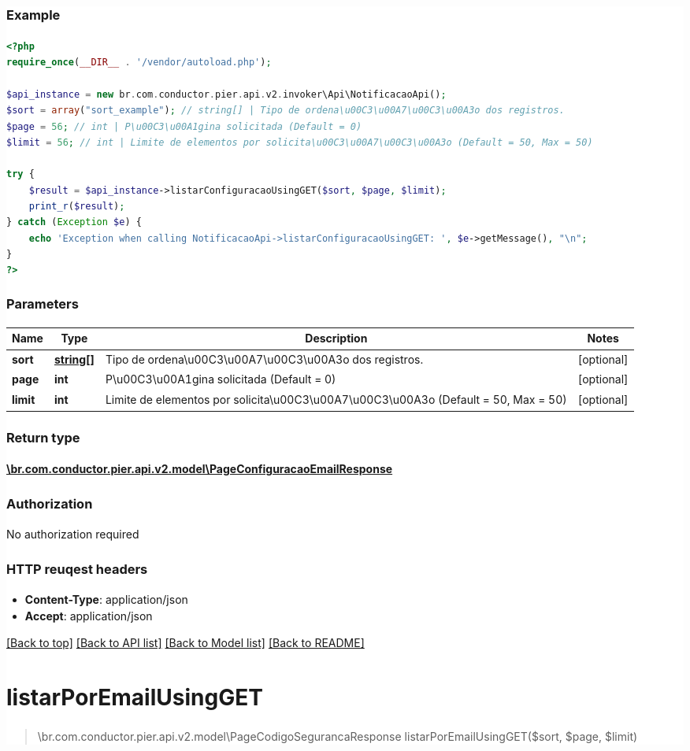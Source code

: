 ### Example 
```php
<?php
require_once(__DIR__ . '/vendor/autoload.php');

$api_instance = new br.com.conductor.pier.api.v2.invoker\Api\NotificacaoApi();
$sort = array("sort_example"); // string[] | Tipo de ordena\u00C3\u00A7\u00C3\u00A3o dos registros.
$page = 56; // int | P\u00C3\u00A1gina solicitada (Default = 0)
$limit = 56; // int | Limite de elementos por solicita\u00C3\u00A7\u00C3\u00A3o (Default = 50, Max = 50)

try { 
    $result = $api_instance->listarConfiguracaoUsingGET($sort, $page, $limit);
    print_r($result);
} catch (Exception $e) {
    echo 'Exception when calling NotificacaoApi->listarConfiguracaoUsingGET: ', $e->getMessage(), "\n";
}
?>
```

### Parameters

Name | Type | Description  | Notes
------------- | ------------- | ------------- | -------------
 **sort** | [**string[]**](string.md)| Tipo de ordena\u00C3\u00A7\u00C3\u00A3o dos registros. | [optional] 
 **page** | **int**| P\u00C3\u00A1gina solicitada (Default = 0) | [optional] 
 **limit** | **int**| Limite de elementos por solicita\u00C3\u00A7\u00C3\u00A3o (Default = 50, Max = 50) | [optional] 

### Return type

[**\br.com.conductor.pier.api.v2.model\PageConfiguracaoEmailResponse**](PageConfiguracaoEmailResponse.md)

### Authorization

No authorization required

### HTTP reuqest headers

 - **Content-Type**: application/json
 - **Accept**: application/json

[[Back to top]](#) [[Back to API list]](../README.md#documentation-for-api-endpoints) [[Back to Model list]](../README.md#documentation-for-models) [[Back to README]](../README.md)

# **listarPorEmailUsingGET**
> \br.com.conductor.pier.api.v2.model\PageCodigoSegurancaResponse listarPorEmailUsingGET($sort, $page, $limit)
